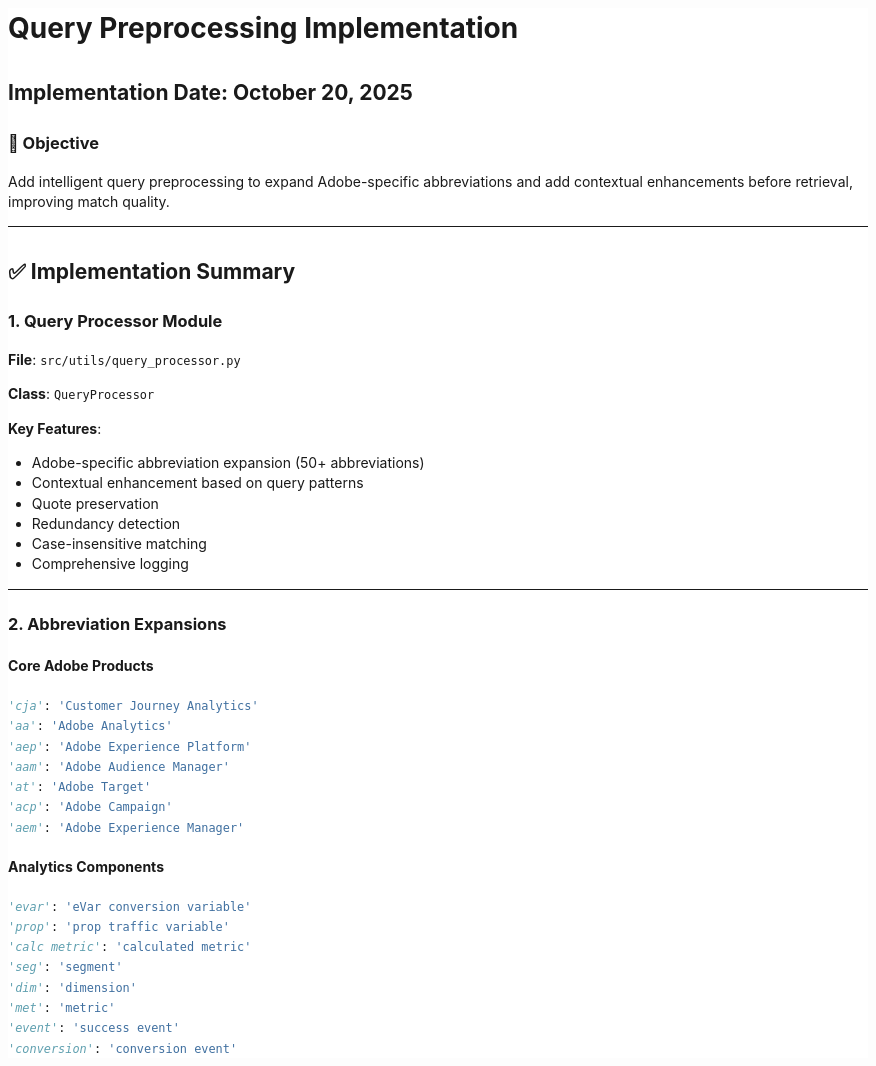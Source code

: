 # Query Preprocessing Implementation

## Implementation Date: October 20, 2025

### 🎯 Objective
Add intelligent query preprocessing to expand Adobe-specific abbreviations and add contextual enhancements before retrieval, improving match quality.

---

## ✅ Implementation Summary

### **1. Query Processor Module**
**File**: `src/utils/query_processor.py`

**Class**: `QueryProcessor`

**Key Features**:
- Adobe-specific abbreviation expansion (50+ abbreviations)
- Contextual enhancement based on query patterns
- Quote preservation
- Redundancy detection
- Case-insensitive matching
- Comprehensive logging

---

### **2. Abbreviation Expansions**

#### **Core Adobe Products**
```python
'cja': 'Customer Journey Analytics'
'aa': 'Adobe Analytics'
'aep': 'Adobe Experience Platform'
'aam': 'Adobe Audience Manager'
'at': 'Adobe Target'
'acp': 'Adobe Campaign'
'aem': 'Adobe Experience Manager'
```

#### **Analytics Components**
```python
'evar': 'eVar conversion variable'
'prop': 'prop traffic variable'
'calc metric': 'calculated metric'
'seg': 'segment'
'dim': 'dimension'
'met': 'metric'
'event': 'success event'
'conversion': 'conversion event'
```
